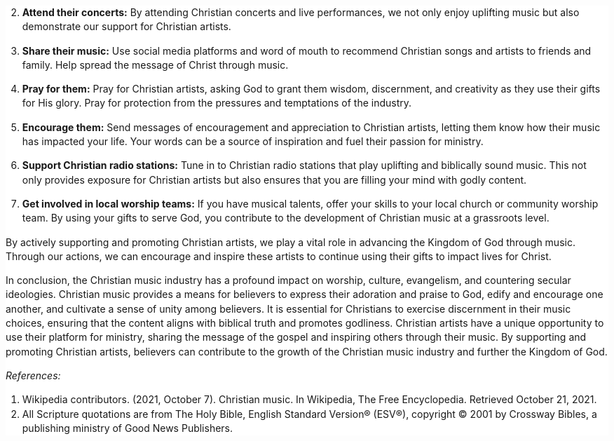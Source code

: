 2. **Attend their concerts:** By attending Christian concerts and live performances, we not only enjoy uplifting music but also demonstrate our support for Christian artists.

3. **Share their music:** Use social media platforms and word of mouth to recommend Christian songs and artists to friends and family. Help spread the message of Christ through music.

4. **Pray for them:** Pray for Christian artists, asking God to grant them wisdom, discernment, and creativity as they use their gifts for His glory. Pray for protection from the pressures and temptations of the industry.

5. **Encourage them:** Send messages of encouragement and appreciation to Christian artists, letting them know how their music has impacted your life. Your words can be a source of inspiration and fuel their passion for ministry.

6. **Support Christian radio stations:** Tune in to Christian radio stations that play uplifting and biblically sound music. This not only provides exposure for Christian artists but also ensures that you are filling your mind with godly content.

7. **Get involved in local worship teams:** If you have musical talents, offer your skills to your local church or community worship team. By using your gifts to serve God, you contribute to the development of Christian music at a grassroots level.

By actively supporting and promoting Christian artists, we play a vital role in advancing the Kingdom of God through music. Through our actions, we can encourage and inspire these artists to continue using their gifts to impact lives for Christ.

In conclusion, the Christian music industry has a profound impact on worship, culture, evangelism, and countering secular ideologies. Christian music provides a means for believers to express their adoration and praise to God, edify and encourage one another, and cultivate a sense of unity among believers. It is essential for Christians to exercise discernment in their music choices, ensuring that the content aligns with biblical truth and promotes godliness. Christian artists have a unique opportunity to use their platform for ministry, sharing the message of the gospel and inspiring others through their music. By supporting and promoting Christian artists, believers can contribute to the growth of the Christian music industry and further the Kingdom of God.

*References:*

1. Wikipedia contributors. (2021, October 7). Christian music. In Wikipedia, The Free Encyclopedia. Retrieved October 21, 2021.
2. All Scripture quotations are from The Holy Bible, English Standard Version® (ESV®), copyright © 2001 by Crossway Bibles, a publishing ministry of Good News Publishers.